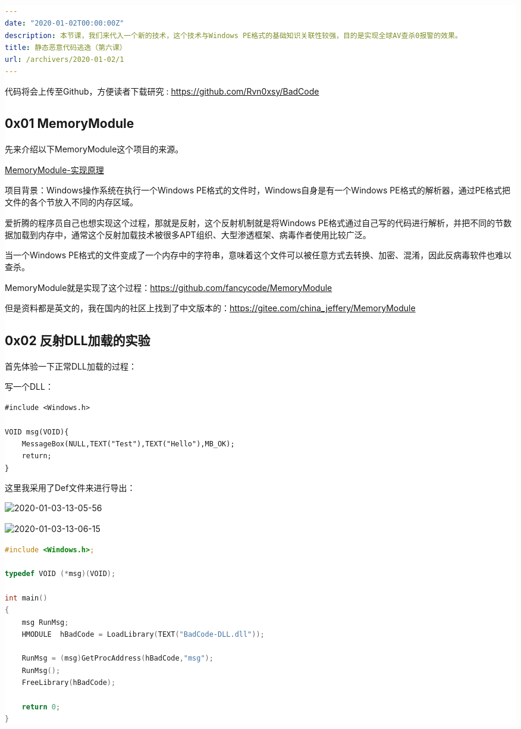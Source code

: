 ```yaml
---
date: "2020-01-02T00:00:00Z"
description: 本节课，我们来代入一个新的技术，这个技术与Windows PE格式的基础知识关联性较强，目的是实现全球AV查杀0报警的效果。
title: 静态恶意代码逃逸（第六课）
url: /archivers/2020-01-02/1
---
```



代码将会上传至Github，方便读者下载研究 : https://github.com/Rvn0xsy/BadCode

## 0x01 MemoryModule

先来介绍以下MemoryModule这个项目的来源。

[MemoryModule-实现原理](https://payloads.online/archivers/2019-03-14/1)

项目背景：Windows操作系统在执行一个Windows PE格式的文件时，Windows自身是有一个Windows PE格式的解析器，通过PE格式把文件的各个节放入不同的内存区域。

爱折腾的程序员自己也想实现这个过程，那就是反射，这个反射机制就是将Windows PE格式通过自己写的代码进行解析，并把不同的节数据加载到内存中，通常这个反射加载技术被很多APT组织、大型渗透框架、病毒作者使用比较广泛。

当一个Windows PE格式的文件变成了一个内存中的字符串，意味着这个文件可以被任意方式去转换、加密、混淆，因此反病毒软件也难以查杀。

MemoryModule就是实现了这个过程：https://github.com/fancycode/MemoryModule

但是资料都是英文的，我在国内的社区上找到了中文版本的：https://gitee.com/china_jeffery/MemoryModule

## 0x02 反射DLL加载的实验

首先体验一下正常DLL加载的过程：

写一个DLL：

```
#include <Windows.h>

VOID msg(VOID){
	MessageBox(NULL,TEXT("Test"),TEXT("Hello"),MB_OK);
	return;
}
```

这里我采用了Def文件来进行导出：

![2020-01-03-13-05-56](https://rvn0xsy.oss-cn-shanghai.aliyuncs.com/5a58ed13a4aed12b1a466bc99899933e.png)

![2020-01-03-13-06-15](https://rvn0xsy.oss-cn-shanghai.aliyuncs.com/6ca6716f14e076da9718a63b0eed4684.png)


``` c
#include <Windows.h>;

typedef VOID (*msg)(VOID);

int main()
{
	msg RunMsg;
	HMODULE  hBadCode = LoadLibrary(TEXT("BadCode-DLL.dll"));

	RunMsg = (msg)GetProcAddress(hBadCode,"msg");
	RunMsg();
	FreeLibrary(hBadCode);

	return 0;
}
```

